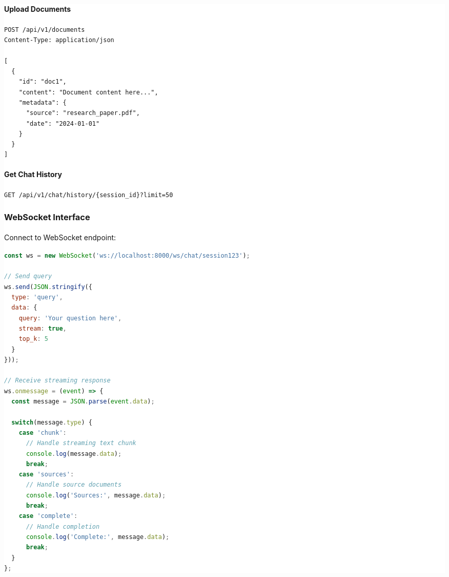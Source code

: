 #### Upload Documents
```http
POST /api/v1/documents
Content-Type: application/json

[
  {
    "id": "doc1",
    "content": "Document content here...",
    "metadata": {
      "source": "research_paper.pdf",
      "date": "2024-01-01"
    }
  }
]
```

#### Get Chat History
```http
GET /api/v1/chat/history/{session_id}?limit=50
```

### WebSocket Interface

Connect to WebSocket endpoint:
```javascript
const ws = new WebSocket('ws://localhost:8000/ws/chat/session123');

// Send query
ws.send(JSON.stringify({
  type: 'query',
  data: {
    query: 'Your question here',
    stream: true,
    top_k: 5
  }
}));

// Receive streaming response
ws.onmessage = (event) => {
  const message = JSON.parse(event.data);
  
  switch(message.type) {
    case 'chunk':
      // Handle streaming text chunk
      console.log(message.data);
      break;
    case 'sources':
      // Handle source documents
      console.log('Sources:', message.data);
      break;
    case 'complete':
      // Handle completion
      console.log('Complete:', message.data);
      break;
  }
};
```
